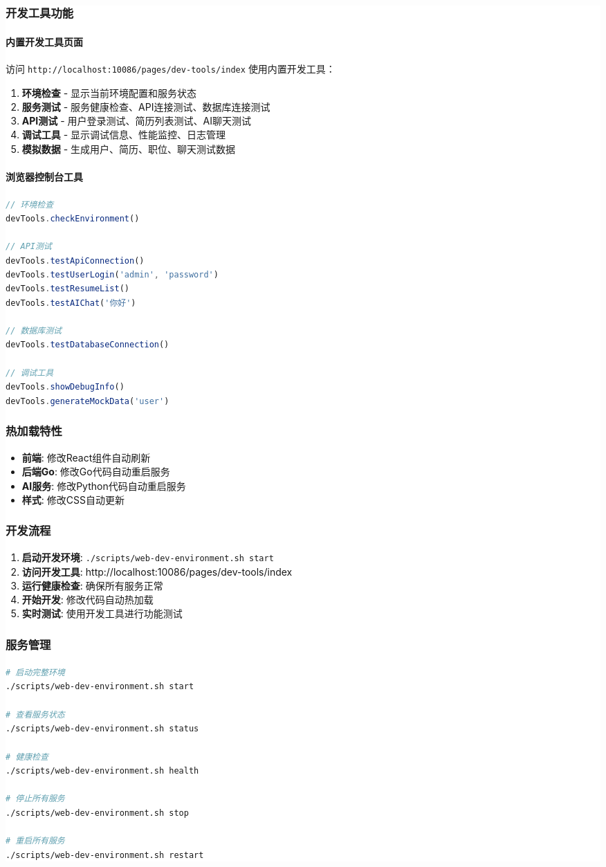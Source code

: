 ### 开发工具功能

#### 内置开发工具页面
访问 `http://localhost:10086/pages/dev-tools/index` 使用内置开发工具：

1. **环境检查** - 显示当前环境配置和服务状态
2. **服务测试** - 服务健康检查、API连接测试、数据库连接测试
3. **API测试** - 用户登录测试、简历列表测试、AI聊天测试
4. **调试工具** - 显示调试信息、性能监控、日志管理
5. **模拟数据** - 生成用户、简历、职位、聊天测试数据

#### 浏览器控制台工具
```javascript
// 环境检查
devTools.checkEnvironment()

// API测试
devTools.testApiConnection()
devTools.testUserLogin('admin', 'password')
devTools.testResumeList()
devTools.testAIChat('你好')

// 数据库测试
devTools.testDatabaseConnection()

// 调试工具
devTools.showDebugInfo()
devTools.generateMockData('user')
```

### 热加载特性
- **前端**: 修改React组件自动刷新
- **后端Go**: 修改Go代码自动重启服务
- **AI服务**: 修改Python代码自动重启服务
- **样式**: 修改CSS自动更新

### 开发流程
1. **启动开发环境**: `./scripts/web-dev-environment.sh start`
2. **访问开发工具**: http://localhost:10086/pages/dev-tools/index
3. **运行健康检查**: 确保所有服务正常
4. **开始开发**: 修改代码自动热加载
5. **实时测试**: 使用开发工具进行功能测试

### 服务管理
```bash
# 启动完整环境
./scripts/web-dev-environment.sh start

# 查看服务状态
./scripts/web-dev-environment.sh status

# 健康检查
./scripts/web-dev-environment.sh health

# 停止所有服务
./scripts/web-dev-environment.sh stop

# 重启所有服务
./scripts/web-dev-environment.sh restart
```
